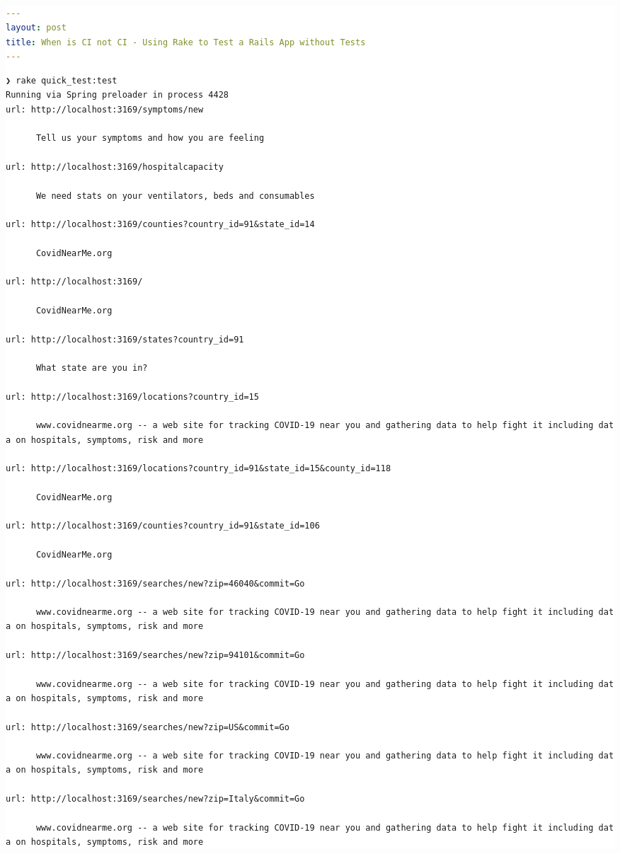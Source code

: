 ```yaml
---
layout: post
title: When is CI not CI - Using Rake to Test a Rails App without Tests
---
```


    ❯ rake quick_test:test
    Running via Spring preloader in process 4428
    url: http://localhost:3169/symptoms/new

          Tell us your symptoms and how you are feeling

    url: http://localhost:3169/hospitalcapacity

          We need stats on your ventilators, beds and consumables

    url: http://localhost:3169/counties?country_id=91&state_id=14

          CovidNearMe.org

    url: http://localhost:3169/

          CovidNearMe.org

    url: http://localhost:3169/states?country_id=91

          What state are you in?

    url: http://localhost:3169/locations?country_id=15

          www.covidnearme.org -- a web site for tracking COVID-19 near you and gathering data to help fight it including data on hospitals, symptoms, risk and more

    url: http://localhost:3169/locations?country_id=91&state_id=15&county_id=118

          CovidNearMe.org

    url: http://localhost:3169/counties?country_id=91&state_id=106

          CovidNearMe.org

    url: http://localhost:3169/searches/new?zip=46040&commit=Go

          www.covidnearme.org -- a web site for tracking COVID-19 near you and gathering data to help fight it including data on hospitals, symptoms, risk and more

    url: http://localhost:3169/searches/new?zip=94101&commit=Go

          www.covidnearme.org -- a web site for tracking COVID-19 near you and gathering data to help fight it including data on hospitals, symptoms, risk and more

    url: http://localhost:3169/searches/new?zip=US&commit=Go

          www.covidnearme.org -- a web site for tracking COVID-19 near you and gathering data to help fight it including data on hospitals, symptoms, risk and more

    url: http://localhost:3169/searches/new?zip=Italy&commit=Go

          www.covidnearme.org -- a web site for tracking COVID-19 near you and gathering data to help fight it including data on hospitals, symptoms, risk and more
